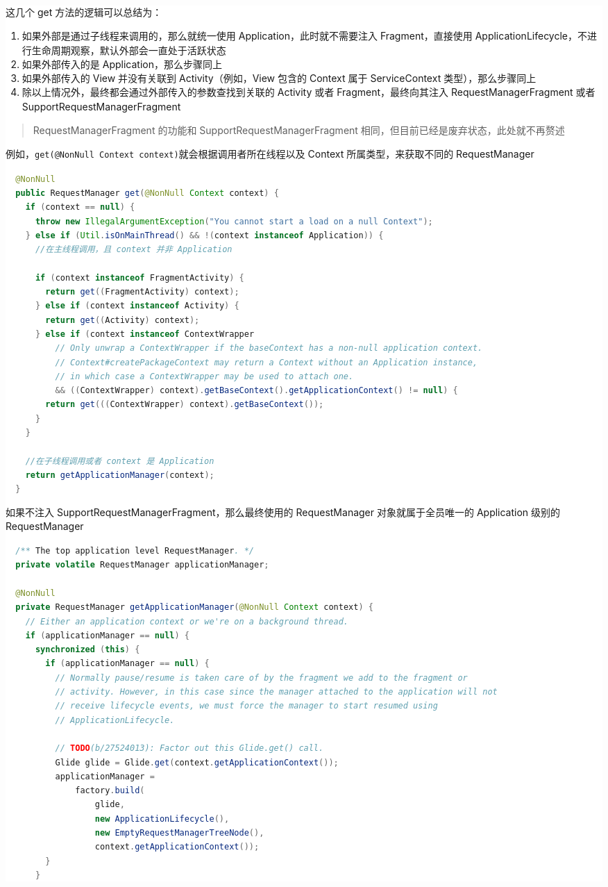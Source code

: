 这几个 get 方法的逻辑可以总结为：

1. 如果外部是通过子线程来调用的，那么就统一使用 Application，此时就不需要注入 Fragment，直接使用 ApplicationLifecycle，不进行生命周期观察，默认外部会一直处于活跃状态
2. 如果外部传入的是 Application，那么步骤同上
3. 如果外部传入的 View 并没有关联到 Activity（例如，View 包含的 Context 属于 ServiceContext 类型），那么步骤同上
4. 除以上情况外，最终都会通过外部传入的参数查找到关联的 Activity 或者 Fragment，最终向其注入 RequestManagerFragment 或者 SupportRequestManagerFragment

> RequestManagerFragment 的功能和 SupportRequestManagerFragment 相同，但目前已经是废弃状态，此处就不再赘述

例如，`get(@NonNull Context context)`就会根据调用者所在线程以及 Context 所属类型，来获取不同的 RequestManager

```java
  @NonNull
  public RequestManager get(@NonNull Context context) {
    if (context == null) {
      throw new IllegalArgumentException("You cannot start a load on a null Context");
    } else if (Util.isOnMainThread() && !(context instanceof Application)) {
      //在主线程调用，且 context 并非 Application

      if (context instanceof FragmentActivity) {
        return get((FragmentActivity) context);
      } else if (context instanceof Activity) {
        return get((Activity) context);
      } else if (context instanceof ContextWrapper
          // Only unwrap a ContextWrapper if the baseContext has a non-null application context.
          // Context#createPackageContext may return a Context without an Application instance,
          // in which case a ContextWrapper may be used to attach one.
          && ((ContextWrapper) context).getBaseContext().getApplicationContext() != null) {
        return get(((ContextWrapper) context).getBaseContext());
      }
    }

    //在子线程调用或者 context 是 Application
    return getApplicationManager(context);
  }
```

如果不注入 SupportRequestManagerFragment，那么最终使用的 RequestManager 对象就属于全员唯一的 Application 级别的 RequestManager

```java
  /** The top application level RequestManager. */
  private volatile RequestManager applicationManager;

  @NonNull
  private RequestManager getApplicationManager(@NonNull Context context) {
    // Either an application context or we're on a background thread.
    if (applicationManager == null) {
      synchronized (this) {
        if (applicationManager == null) {
          // Normally pause/resume is taken care of by the fragment we add to the fragment or
          // activity. However, in this case since the manager attached to the application will not
          // receive lifecycle events, we must force the manager to start resumed using
          // ApplicationLifecycle.

          // TODO(b/27524013): Factor out this Glide.get() call.
          Glide glide = Glide.get(context.getApplicationContext());
          applicationManager =
              factory.build(
                  glide,
                  new ApplicationLifecycle(),
                  new EmptyRequestManagerTreeNode(),
                  context.getApplicationContext());
        }
      }
```